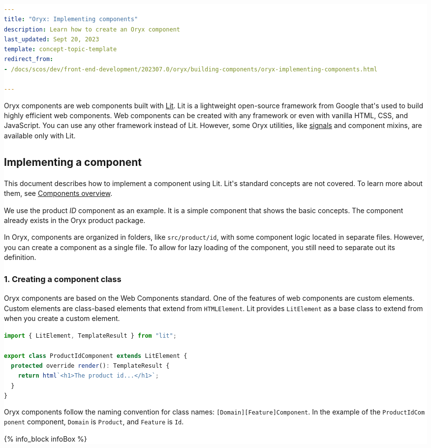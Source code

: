 ```yaml
---
title: "Oryx: Implementing components"
description: Learn how to create an Oryx component
last_updated: Sept 20, 2023
template: concept-topic-template
redirect_from:
- /docs/scos/dev/front-end-development/202307.0/oryx/building-components/oryx-implementing-components.html

---
```


Oryx components are web components built with [Lit](https://lit.dev). Lit is a lightweight open-source framework from Google that's used to build highly efficient web components. Web components can be created with any framework or even with vanilla HTML, CSS, and JavaScript. You can use any other framework instead of Lit. However, some Oryx utilities, like [signals](/docs/dg/dev/frontend-development/{{page.version}}/oryx/architecture/reactivity/signals.html) and component mixins, are available only with Lit.

## Implementing a component

This document describes how to implement a component using Lit. Lit's standard concepts are not covered. To learn more about them, see [Components overview](https://lit.dev/docs/components/overview/).

We use the product _ID_ component as an example. It is a simple component that shows the basic concepts. The component already exists in the Oryx product package.

In Oryx, components are organized in folders, like `src/product/id`, with some component logic located in separate files. However, you can create a component as a single file. To allow for lazy loading of the component, you still need to separate out its definition.

### 1. Creating a component class

Oryx components are based on the Web Components standard. One of the features of web components are custom elements. Custom elements are class-based elements that extend from `HTMLElement`. Lit provides `LitElement` as a base class to extend from when you create a custom element.

```ts
import { LitElement, TemplateResult } from "lit";

export class ProductIdComponent extends LitElement {
  protected override render(): TemplateResult {
    return html`<h1>The product id...</h1>`;
  }
}
```

Oryx components follow the naming convention for class names: `[Domain][Feature]Component`. In the example of the `ProductIdComponent` component, `Domain` is `Product`, and `Feature` is `Id`.

{% info_block infoBox %}
